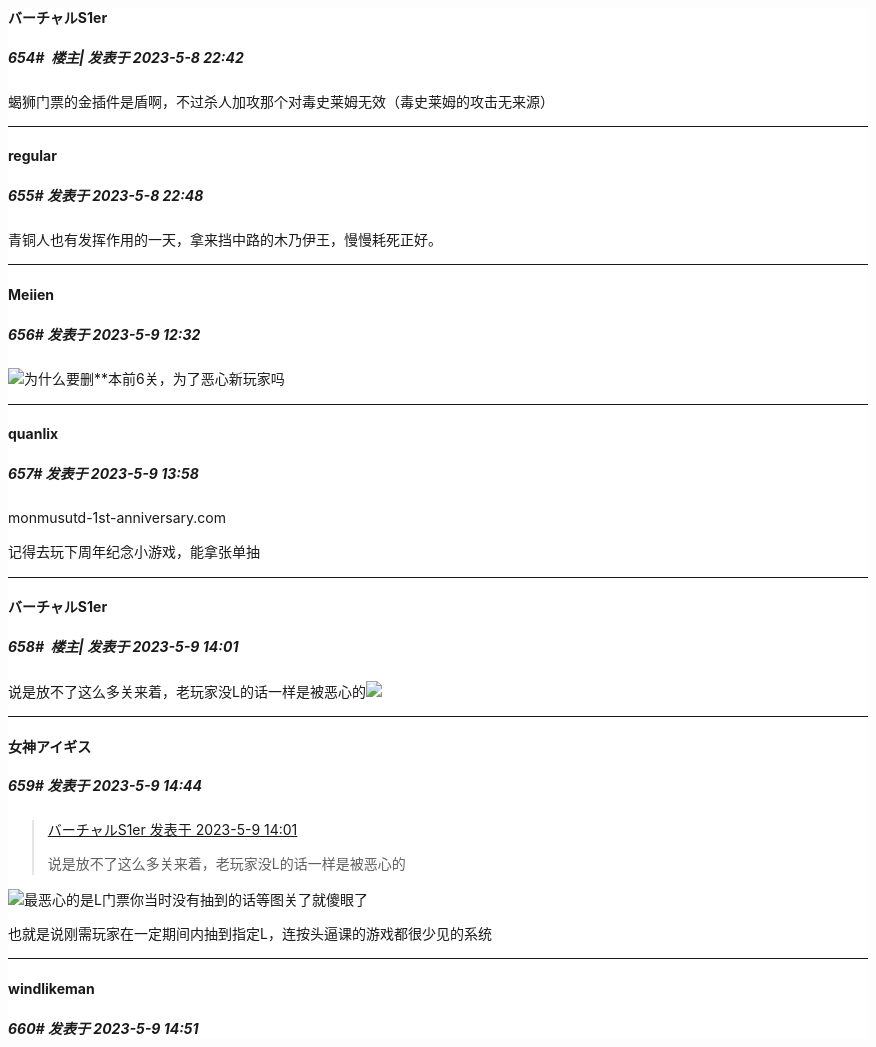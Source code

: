 ####  バーチャルS1er  
##### 654#         楼主| 发表于 2023-5-8 22:42

蝎狮门票的金插件是盾啊，不过杀人加攻那个对毒史莱姆无效（毒史莱姆的攻击无来源）


*****

####  regular  
##### 655#       发表于 2023-5-8 22:48

青铜人也有发挥作用的一天，拿来挡中路的木乃伊王，慢慢耗死正好。


*****

####  Meiien  
##### 656#       发表于 2023-5-9 12:32

<img src="https://static.saraba1st.com/image/smiley/face2017/125.png" referrerpolicy="no-referrer">为什么要删**本前6关，为了恶心新玩家吗


*****

####  quanlix  
##### 657#       发表于 2023-5-9 13:58

monmusutd-1st-anniversary.com

记得去玩下周年纪念小游戏，能拿张单抽


*****

####  バーチャルS1er  
##### 658#         楼主| 发表于 2023-5-9 14:01

说是放不了这么多关来着，老玩家没L的话一样是被恶心的<img src="https://static.saraba1st.com/image/smiley/face2017/067.png" referrerpolicy="no-referrer">


*****

####  女神アイギス  
##### 659#       发表于 2023-5-9 14:44

<blockquote><a href="httphttps://bbs.saraba1st.com/2b/forum.php?mod=redirect&amp;goto=findpost&amp;pid=60786695&amp;ptid=2068176" target="_blank">バーチャルS1er 发表于 2023-5-9 14:01</a>

说是放不了这么多关来着，老玩家没L的话一样是被恶心的</blockquote>
<img src="https://static.saraba1st.com/image/smiley/face2017/067.png" referrerpolicy="no-referrer">最恶心的是L门票你当时没有抽到的话等图关了就傻眼了

也就是说刚需玩家在一定期间内抽到指定L，连按头逼课的游戏都很少见的系统

*****

####  windlikeman  
##### 660#       发表于 2023-5-9 14:51
